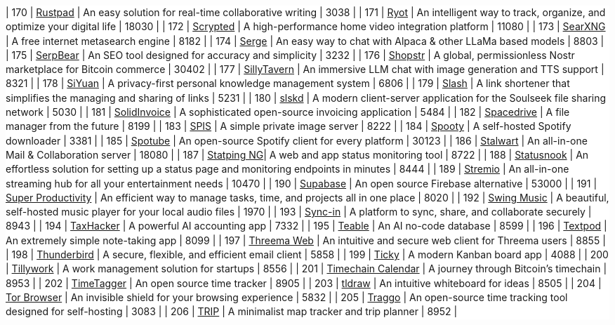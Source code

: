 | 170 | [Rustpad](https://github.com/ekzhang/rustpad)        | An easy solution for real-time collaborative writing                      | 3038   |
| 171 | [Ryot](https://github.com/IgnisDa/ryot)              | An intelligent way to track, organize, and optimize your digital life     | 18030  |
| 172 | [Scrypted](https://github.com/koush/scrypted)        | A high-performance home video integration platform                        | 11080  |
| 173 | [SearXNG](https://github.com/searxng/searxng)        | A free internet metasearch engine                                         | 8182   |
| 174 | [Serge](https://github.com/serge-chat/serge)         | An easy way to chat with Alpaca & other LLaMa based models                | 8803   |
| 175 | [SerpBear](https://github.com/towfiqi/serpbear)      | An SEO tool designed for accuracy and simplicity                          | 3232   |
| 176 | [Shopstr](https://github.com/shopstr-eng/shopstr)    | A global, permissionless Nostr marketplace for Bitcoin commerce           | 30402  |
| 177 | [SillyTavern](https://github.com/SillyTavern/SillyTavern) | An immersive LLM chat with image generation and TTS support          | 8321   |
| 178 | [SiYuan](https://github.com/siyuan-note/siyuan)      | A privacy-first personal knowledge management system                      | 6806   |
| 179 | [Slash](https://github.com/yourselfhosted/slash)     | A link shortener that simplifies the managing and sharing of links        | 5231   |
| 180 | [slskd](https://github.com/slskd/slskd)              | A modern client-server application for the Soulseek file sharing network  | 5030   |
| 181 | [SolidInvoice](https://github.com/SolidInvoice/SolidInvoice) | A sophisticated open-source invoicing application                 | 5484   |
| 182 | [Spacedrive](https://github.com/spacedriveapp/spacedrive) | A file manager from the future                                       | 8199   |
| 183 | [SPIS](https://github.com/gbbirkisson/spis)          | A simple private image server                                             | 8222   |
| 184 | [Spooty](https://github.com/Raiper34/spooty)         | A self-hosted Spotify downloader                                          | 3381   |
| 185 | [Spotube](https://github.com/KRTirtho/spotube)       | An open-source Spotify client for every platform                          | 30123  |
| 186 | [Stalwart](https://github.com/stalwartlabs/stalwart) | An all-in-one Mail & Collaboration server                                 | 18080  |
| 187 | [Statping NG](https://github.com/statping-ng/statping-ng)| A web and app status monitoring tool                                  | 8722   |
| 188 | [Statusnook](https://github.com/goksan/statusnook)    | An effortless solution for setting up a status page and monitoring endpoints in minutes | 8444  |
| 189 | [Stremio](https://github.com/tsaridas/stremio-docker) | An all-in-one streaming hub for all your entertainment needs             | 10470  |
| 190 | [Supabase](https://github.com/supabase/supabase)      | An open source Firebase alternative                                      | 53000  |
| 191 | [Super Productivity](https://github.com/johannesjo/super-productivity) | An efficient way to manage tasks, time, and projects all in one place  | 8020   |
| 192 | [Swing Music](https://github.com/swingmx/swingmusic) | A beautiful, self-hosted music player for your local audio files          | 1970   |
| 193 | [Sync-in](https://github.com/Sync-in/server)         | A platform to sync, share, and collaborate securely                       | 8943   |
| 194 | [TaxHacker](https://github.com/vas3k/TaxHacker)      | A powerful AI accounting app                                              | 7332   |
| 195 | [Teable](https://github.com/teableio/teable)         | An AI no-code database                                                    | 8599   |
| 196 | [Textpod](https://github.com/freetonik/textpod)      | An extremely simple note-taking app                                       | 8099   |
| 197 | [Threema Web](https://github.com/threema-ch/threema-web) | An intuitive and secure web client for Threema users                  | 8855   |
| 198 | [Thunderbird](https://github.com/jlesage/docker-thunderbird) | A secure, flexible, and efficient email client                    | 5858   |
| 199 | [Ticky](https://github.com/dkorecko/Ticky)          | A modern Kanban board app                                                  | 4088   |
| 200 | [Tillywork](https://github.com/tillywork/tillywork) | A work management solution for startups                                    | 8556   |
| 201 | [Timechain Calendar](https://github.com/timechainb) | A journey through Bitcoin’s timechain                                      | 8953   |
| 202 | [TimeTagger](https://github.com/almarklein/timetagger) | An open source time tracker                                             | 8905   |
| 203 | [tldraw](https://github.com/tldraw)                 | An intuitive whiteboard for ideas                                          | 8505   |
| 204 | [Tor Browser](https://github.com/thetorproject)     | An invisible shield for your browsing experience                           | 5832   |
| 205 | [Traggo](https://github.com/traggo/server)          | An open-source time tracking tool designed for self-hosting                | 3083   |
| 206 | [TRIP](https://github.com/itskovacs/trip)           | A minimalist map tracker and trip planner                                  | 8952   |
